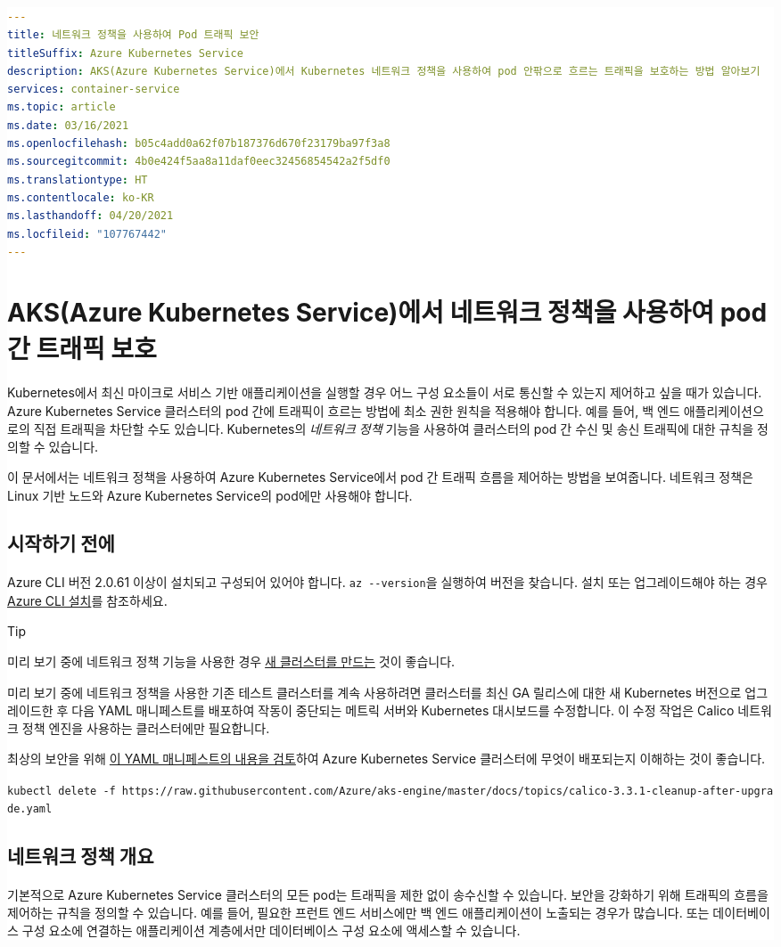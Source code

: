 ```yaml
---
title: 네트워크 정책을 사용하여 Pod 트래픽 보안
titleSuffix: Azure Kubernetes Service
description: AKS(Azure Kubernetes Service)에서 Kubernetes 네트워크 정책을 사용하여 pod 안팎으로 흐르는 트래픽을 보호하는 방법 알아보기
services: container-service
ms.topic: article
ms.date: 03/16/2021
ms.openlocfilehash: b05c4add0a62f07b187376d670f23179ba97f3a8
ms.sourcegitcommit: 4b0e424f5aa8a11daf0eec32456854542a2f5df0
ms.translationtype: HT
ms.contentlocale: ko-KR
ms.lasthandoff: 04/20/2021
ms.locfileid: "107767442"
---
```

# <a name="secure-traffic-between-pods-using-network-policies-in-azure-kubernetes-service-aks"></a>AKS(Azure Kubernetes Service)에서 네트워크 정책을 사용하여 pod 간 트래픽 보호

Kubernetes에서 최신 마이크로 서비스 기반 애플리케이션을 실행할 경우 어느 구성 요소들이 서로 통신할 수 있는지 제어하고 싶을 때가 있습니다. Azure Kubernetes Service 클러스터의 pod 간에 트래픽이 흐르는 방법에 최소 권한 원칙을 적용해야 합니다. 예를 들어, 백 엔드 애플리케이션으로의 직접 트래픽을 차단할 수도 있습니다. Kubernetes의 *네트워크 정책* 기능을 사용하여 클러스터의 pod 간 수신 및 송신 트래픽에 대한 규칙을 정의할 수 있습니다.

이 문서에서는 네트워크 정책을 사용하여 Azure Kubernetes Service에서 pod 간 트래픽 흐름을 제어하는 방법을 보여줍니다. 네트워크 정책은 Linux 기반 노드와 Azure Kubernetes Service의 pod에만 사용해야 합니다.

## <a name="before-you-begin"></a>시작하기 전에

Azure CLI 버전 2.0.61 이상이 설치되고 구성되어 있어야 합니다. `az --version`을 실행하여 버전을 찾습니다. 설치 또는 업그레이드해야 하는 경우 [Azure CLI 설치][install-azure-cli]를 참조하세요.

> [!TIP]
> 미리 보기 중에 네트워크 정책 기능을 사용한 경우 [새 클러스터를 만드는](#create-an-aks-cluster-and-enable-network-policy) 것이 좋습니다.
> 
> 미리 보기 중에 네트워크 정책을 사용한 기존 테스트 클러스터를 계속 사용하려면 클러스터를 최신 GA 릴리스에 대한 새 Kubernetes 버전으로 업그레이드한 후 다음 YAML 매니페스트를 배포하여 작동이 중단되는 메트릭 서버와 Kubernetes 대시보드를 수정합니다. 이 수정 작업은 Calico 네트워크 정책 엔진을 사용하는 클러스터에만 필요합니다.
>
> 최상의 보안을 위해 [이 YAML 매니페스트의 내용을 검토][calico-aks-cleanup]하여 Azure Kubernetes Service 클러스터에 무엇이 배포되는지 이해하는 것이 좋습니다.
>
> `kubectl delete -f https://raw.githubusercontent.com/Azure/aks-engine/master/docs/topics/calico-3.3.1-cleanup-after-upgrade.yaml`

## <a name="overview-of-network-policy"></a>네트워크 정책 개요

기본적으로 Azure Kubernetes Service 클러스터의 모든 pod는 트래픽을 제한 없이 송수신할 수 있습니다. 보안을 강화하기 위해 트래픽의 흐름을 제어하는 규칙을 정의할 수 있습니다. 예를 들어, 필요한 프런트 엔드 서비스에만 백 엔드 애플리케이션이 노출되는 경우가 많습니다. 또는 데이터베이스 구성 요소에 연결하는 애플리케이션 계층에서만 데이터베이스 구성 요소에 액세스할 수 있습니다.


[kubectl-apply]: https://kubernetes.io/docs/reference/generated/kubectl/kubectl-commands#apply
[kubectl-delete]: https://kubernetes.io/docs/reference/generated/kubectl/kubectl-commands#delete
[kubernetes-network-policies]: https://kubernetes.io/docs/concepts/services-networking/network-policies/
[azure-cni]: https://github.com/Azure/azure-container-networking/blob/master/docs/cni.md
[policy-rules]: https://kubernetes.io/docs/concepts/services-networking/network-policies/#behavior-of-to-and-from-selectors
[aks-github]: https://github.com/azure/aks/issues
[tigera]: https://www.tigera.io/
[calicoctl]: https://docs.projectcalico.org/reference/calicoctl/
[calico-support]: https://www.tigera.io/tigera-products/calico/
[calico-logs]: https://docs.projectcalico.org/maintenance/troubleshoot/component-logs
[calico-aks-cleanup]: https://github.com/Azure/aks-engine/blob/master/docs/topics/calico-3.3.1-cleanup-after-upgrade.yaml
[install-azure-cli]: /cli/azure/install-azure-cli
[use-advanced-networking]: configure-azure-cni.md
[az-aks-get-credentials]: /cli/azure/aks#az_aks_get_credentials
[concepts-network]: concepts-network.md
[az-feature-register]: /cli/azure/feature#az_feature_register
[az-feature-list]: /cli/azure/feature#az_feature_list
[az-provider-register]: /cli/azure/provider#az_provider_register
[windows-server-password]: /windows/security/threat-protection/security-policy-settings/password-must-meet-complexity-requirements#reference
[az-extension-add]: /cli/azure/extension#az_extension_add
[az-extension-update]: /cli/azure/extension#az_extension_update
[dsr]: ../load-balancer/load-balancer-multivip-overview.md#rule-type-2-backend-port-reuse-by-using-floating-ip